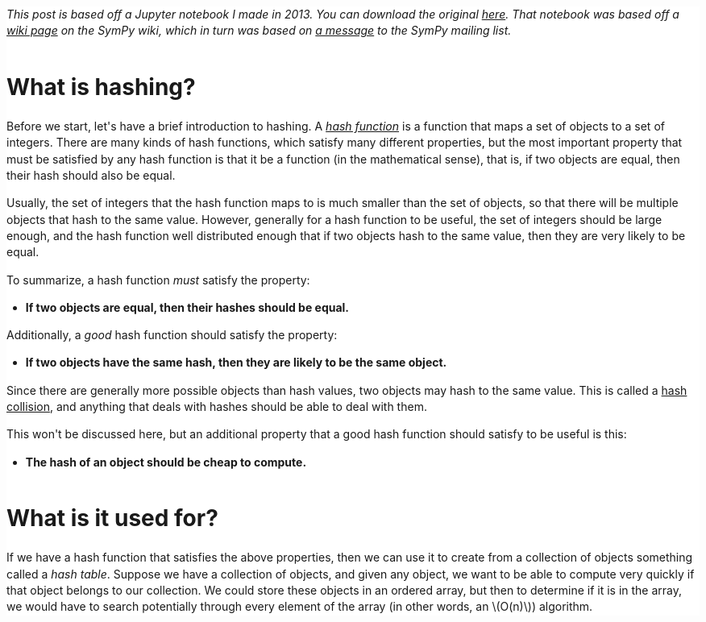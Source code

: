 *This post is based off a Jupyter notebook I made in 2013. You can download
the original [here](https://gist.github.com/asmeurer/6046766). That notebook
was based off a
[wiki page](https://github.com/sympy/sympy/wiki/What-happens-when-you-mess-with-hashing)
on the SymPy wiki, which in turn was based on
[a message](https://groups.google.com/forum/#!msg/sympy/pJ2jg2csKgU/0nn21xqZEmwJ)
to the SymPy mailing list.*

# What is hashing?

Before we start, let's have a brief introduction to hashing. A
[*hash function*](https://en.wikipedia.org/wiki/Hash_function) is a function
that maps a set of objects to a set of integers. There are many kinds of hash
functions, which satisfy many different properties, but the most important
property that must be satisfied by any hash function is that it be a function
(in the mathematical sense), that is, if two objects are equal, then their
hash should also be equal.

Usually, the set of integers that the hash function maps to is much smaller
than the set of objects, so that there will be multiple objects that hash to
the same value. However, generally for a hash function to be useful, the set
of integers should be large enough, and the hash function well distributed
enough that if two objects hash to the same value, then they are very likely
to be equal.

To summarize, a hash function *must* satisfy the property:

- **If two objects are equal, then their hashes should be equal.**

Additionally, a *good* hash function should satisfy the property:

- **If two objects have the same hash, then they are likely to be the same
  object.**

Since there are generally more possible objects than hash values, two objects
may hash to the same value. This is called a
[hash collision](https://en.wikipedia.org/wiki/Hash_collision), and anything
that deals with hashes should be able to deal with them.

This won't be discussed here, but an additional property that a good hash
function should satisfy to be useful is this:

- **The hash of an object should be cheap to compute.**

# What is it used for?

If we have a hash function that satisfies the above properties, then we can
use it to create from a collection of objects something called a *hash table*.
Suppose we have a collection of objects, and given any object, we want to be
able to compute very quickly if that object belongs to our collection. We
could store these objects in an ordered array, but then to determine if it is
in the array, we would have to search potentially through every element of the
array (in other words, an \\(O(n)\\)) algorithm.
